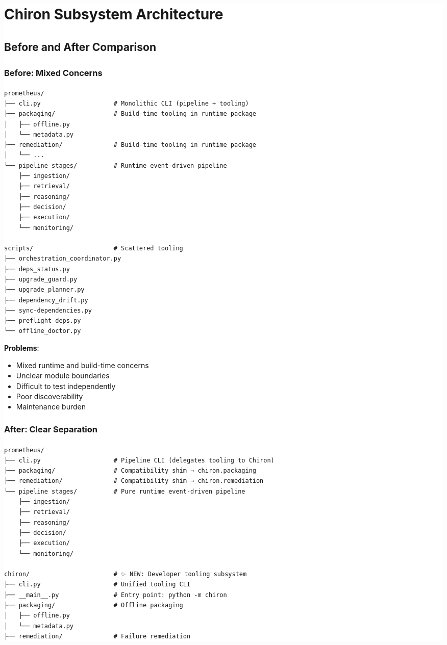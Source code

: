 # Chiron Subsystem Architecture

## Before and After Comparison

### Before: Mixed Concerns

```
prometheus/
├── cli.py                    # Monolithic CLI (pipeline + tooling)
├── packaging/                # Build-time tooling in runtime package
│   ├── offline.py
│   └── metadata.py
├── remediation/              # Build-time tooling in runtime package
│   └── ...
└── pipeline stages/          # Runtime event-driven pipeline
    ├── ingestion/
    ├── retrieval/
    ├── reasoning/
    ├── decision/
    ├── execution/
    └── monitoring/

scripts/                      # Scattered tooling
├── orchestration_coordinator.py
├── deps_status.py
├── upgrade_guard.py
├── upgrade_planner.py
├── dependency_drift.py
├── sync-dependencies.py
├── preflight_deps.py
└── offline_doctor.py
```

**Problems**:

- Mixed runtime and build-time concerns
- Unclear module boundaries
- Difficult to test independently
- Poor discoverability
- Maintenance burden

### After: Clear Separation

```
prometheus/
├── cli.py                    # Pipeline CLI (delegates tooling to Chiron)
├── packaging/                # Compatibility shim → chiron.packaging
├── remediation/              # Compatibility shim → chiron.remediation
└── pipeline stages/          # Pure runtime event-driven pipeline
    ├── ingestion/
    ├── retrieval/
    ├── reasoning/
    ├── decision/
    ├── execution/
    └── monitoring/

chiron/                       # ✨ NEW: Developer tooling subsystem
├── cli.py                    # Unified tooling CLI
├── __main__.py               # Entry point: python -m chiron
├── packaging/                # Offline packaging
│   ├── offline.py
│   └── metadata.py
├── remediation/              # Failure remediation
```